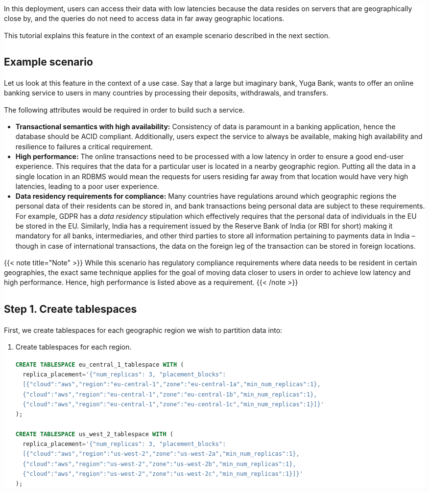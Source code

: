 In this deployment, users can access their data with low latencies because the data resides on servers that are geographically close by, and the queries do not need to access data in far away geographic locations.

This tutorial explains this feature in the context of an example scenario described in the next section.

## Example scenario

Let us look at this feature in the context of a use case. Say that a large but imaginary bank, Yuga Bank, wants to offer an online banking service to users in many countries by processing their deposits, withdrawals, and transfers.

The following attributes would be required in order to build such a service.

* **Transactional semantics with high availability:** Consistency of data is paramount in a banking application, hence the database should be ACID compliant. Additionally, users expect the service to always be available, making high availability and resilience to failures a critical requirement.
* **High performance:** The online transactions need to be processed with a low latency in order to ensure a good end-user experience. This requires that the data for a particular user is located in a nearby geographic region. Putting all the data in a single location in an RDBMS would mean the requests for users residing far away from that location would have very high latencies, leading to a poor user experience.
* **Data residency requirements for compliance:** Many countries have regulations around which geographic regions the personal data of their residents can be stored in, and bank transactions being personal data are subject to these requirements. For example, GDPR has a _data residency_ stipulation which effectively requires that the personal data of individuals in the EU be stored in the EU. Similarly, India has a requirement issued by the Reserve Bank of India (or RBI for short) making it mandatory for all banks, intermediaries, and other third parties to store all information pertaining to payments data in India – though in case of international transactions, the data on the foreign leg of the transaction can be stored in foreign locations.

{{< note title="Note" >}}
While this scenario has regulatory compliance requirements where data needs to be resident in certain geographies, the exact same technique applies for the goal of moving data closer to users in order to achieve low latency and high performance. Hence, high performance is listed above as a requirement.
{{< /note >}}

## Step 1. Create tablespaces

First, we create tablespaces for each geographic region we wish to partition data into:

1. Create tablespaces for each region.

    ```sql
    CREATE TABLESPACE eu_central_1_tablespace WITH (
      replica_placement='{"num_replicas": 3, "placement_blocks":
      [{"cloud":"aws","region":"eu-central-1","zone":"eu-central-1a","min_num_replicas":1},
      {"cloud":"aws","region":"eu-central-1","zone":"eu-central-1b","min_num_replicas":1},
      {"cloud":"aws","region":"eu-central-1","zone":"eu-central-1c","min_num_replicas":1}]}'
    );

    CREATE TABLESPACE us_west_2_tablespace WITH (
      replica_placement='{"num_replicas": 3, "placement_blocks":
      [{"cloud":"aws","region":"us-west-2","zone":"us-west-2a","min_num_replicas":1},
      {"cloud":"aws","region":"us-west-2","zone":"us-west-2b","min_num_replicas":1},
      {"cloud":"aws","region":"us-west-2","zone":"us-west-2c","min_num_replicas":1}]}'
    );

